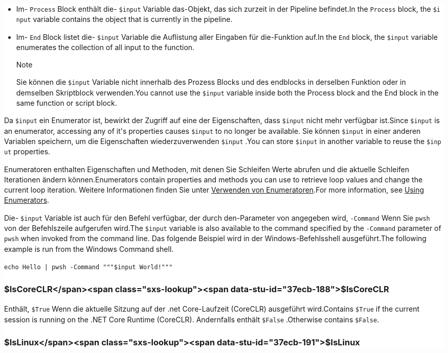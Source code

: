 - <span data-ttu-id="37ecb-179">Im- `Process` Block enthält die- `$input` Variable das-Objekt, das sich zurzeit in der Pipeline befindet.</span><span class="sxs-lookup"><span data-stu-id="37ecb-179">In the `Process` block, the `$input` variable contains the object that is currently in the pipeline.</span></span>

- <span data-ttu-id="37ecb-180">Im- `End` Block listet die- `$input` Variable die Auflistung aller Eingaben für die-Funktion auf.</span><span class="sxs-lookup"><span data-stu-id="37ecb-180">In the `End` block, the `$input` variable enumerates the collection of all input to the function.</span></span>

  > [!NOTE]
  > <span data-ttu-id="37ecb-181">Sie können die `$input` Variable nicht innerhalb des Prozess Blocks und des endblocks in derselben Funktion oder in demselben Skriptblock verwenden.</span><span class="sxs-lookup"><span data-stu-id="37ecb-181">You cannot use the `$input` variable inside both the Process block and the End block in the same function or script block.</span></span>

<span data-ttu-id="37ecb-182">Da `$input` ein Enumerator ist, bewirkt der Zugriff auf eine der Eigenschaften, dass `$input` nicht mehr verfügbar ist.</span><span class="sxs-lookup"><span data-stu-id="37ecb-182">Since `$input` is an enumerator, accessing any of it's properties causes `$input` to no longer be available.</span></span> <span data-ttu-id="37ecb-183">Sie können `$input` in einer anderen Variablen speichern, um die Eigenschaften wiederzuverwenden `$input` .</span><span class="sxs-lookup"><span data-stu-id="37ecb-183">You can store `$input` in another variable to reuse the `$input` properties.</span></span>

<span data-ttu-id="37ecb-184">Enumeratoren enthalten Eigenschaften und Methoden, mit denen Sie Schleifen Werte abrufen und die aktuelle Schleifen Iterationen ändern können.</span><span class="sxs-lookup"><span data-stu-id="37ecb-184">Enumerators contain properties and methods you can use to retrieve loop values and change the current loop iteration.</span></span> <span data-ttu-id="37ecb-185">Weitere Informationen finden Sie unter [Verwenden von Enumeratoren](#using-enumerators).</span><span class="sxs-lookup"><span data-stu-id="37ecb-185">For more information, see [Using Enumerators](#using-enumerators).</span></span>

<span data-ttu-id="37ecb-186">Die- `$input` Variable ist auch für den Befehl verfügbar, der durch den-Parameter von angegeben wird, `-Command` Wenn Sie `pwsh` von der Befehlszeile aufgerufen wird.</span><span class="sxs-lookup"><span data-stu-id="37ecb-186">The `$input` variable is also available to the command specified by the `-Command` parameter of `pwsh` when invoked from the command line.</span></span> <span data-ttu-id="37ecb-187">Das folgende Beispiel wird in der Windows-Befehlsshell ausgeführt.</span><span class="sxs-lookup"><span data-stu-id="37ecb-187">The following example is run from the Windows Command shell.</span></span>

```CMD
echo Hello | pwsh -Command """$input World!"""
```

### <a name="iscoreclr"></a><span data-ttu-id="37ecb-188">$IsCoreCLR</span><span class="sxs-lookup"><span data-stu-id="37ecb-188">$IsCoreCLR</span></span>

<span data-ttu-id="37ecb-189">Enthält, `$True` Wenn die aktuelle Sitzung auf der .net Core-Laufzeit (CoreCLR) ausgeführt wird.</span><span class="sxs-lookup"><span data-stu-id="37ecb-189">Contains `$True` if the current session is running on the .NET Core Runtime (CoreCLR).</span></span> <span data-ttu-id="37ecb-190">Andernfalls enthält `$False` .</span><span class="sxs-lookup"><span data-stu-id="37ecb-190">Otherwise contains `$False`.</span></span>

### <a name="islinux"></a><span data-ttu-id="37ecb-191">$IsLinux</span><span class="sxs-lookup"><span data-stu-id="37ecb-191">$IsLinux</span></span>
